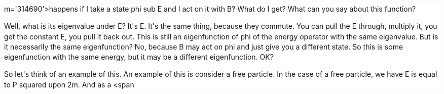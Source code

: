   m='314690'>happens</span> <span m='315060'>if</span> <span m='315170'>I</span>
  <span m='315250'>take</span> <span m='315490'>a</span> <span
  m='315550'>state</span> <span m='316460'>phi</span> <span
  m='316810'>sub</span> <span m='317170'>E</span> <span m='317740'>and</span>
  <span m='317870'>I</span> <span m='317920'>act</span> <span
  m='318250'>on</span> <span m='318380'>it</span> <span m='318480'>with</span>
  <span m='318700'>B?</span> <span m='320060'>What</span> <span
  m='320180'>do</span> <span m='320230'>I</span> <span m='320300'>get?</span>
  <span m='325910'>What</span> <span m='326180'>can</span> <span
  m='326320'>you</span> <span m='326430'>say</span> <span
  m='326610'>about</span> <span m='326820'>this</span> <span
  m='326980'>function?</span> </p><p><span m='331300'>Well,</span> <span
  m='331350'>what</span> <span m='331530'>is</span> <span m='331660'>its</span>
  <span m='331810'>eigenvalue</span> <span m='332670'>under</span> <span
  m='332910'>E?</span> <span m='334790'>It's</span> <span m='335000'>E.</span>
  <span m='335220'>It's</span> <span m='335380'>the</span> <span
  m='335490'>same</span> <span m='335760'>thing,</span> <span
  m='335930'>because</span> <span m='336170'>they</span> <span
  m='336280'>commute.</span> <span m='336370'>You can</span> <span
  m='336620'>pull the</span> <span m='336890'>E</span> <span
  m='337160'>through,</span> <span m='337990'>multiply</span> <span
  m='338230'>it,</span> <span m='338300'>you</span> <span m='338400'>get</span>
  <span m='338530'>the</span> <span m='338610'>constant</span> <span
  m='338995'>E,</span> <span m='339380'>you</span> <span m='339500'>pull</span>
  <span m='339700'>it</span> <span m='339750'>back</span> <span
  m='339970'>out.</span> <span m='340760'>This</span> <span m='340930'>is</span>
  <span m='341050'>still</span> <span m='341260'>an</span> <span
  m='341400'>eigenfunction</span> <span m='342000'>of</span> <span
  m='342120'>phi</span> <span m='344770'>of</span> <span m='344930'>the</span>
  <span m='345050'>energy</span> <span m='345330'>operator</span> <span
  m='346060'>with</span> <span m='346270'>the</span> <span
  m='346350'>same</span> <span m='346590'>eigenvalue.</span> <span
  m='347710'>But</span> <span m='347910'>is</span> <span m='348090'>it</span>
  <span m='348200'>necessarily</span> <span m='348760'>the</span> <span
  m='348860'>same</span> <span m='349130'>eigenfunction?</span> <span
  m='352610'>No,</span> <span m='353170'>because</span> <span
  m='353390'>B</span> <span m='353610'>may act</span> <span m='353990'>on</span>
  <span m='354160'>phi</span> <span m='354440'>and just</span> <span
  m='354590'>give</span> <span m='354700'>you a</span> <span
  m='354830'>different</span> <span m='355100'>state.</span> <span
  m='355340'>So</span> <span m='355420'>this</span> <span m='355570'>is</span>
  <span m='355920'>some</span> <span m='356350'>eigenfunction</span> <span
  m='359620'>with</span> <span m='359810'>the</span> <span
  m='359900'>same</span> <span m='360160'>energy,</span> <span
  m='360520'>but</span> <span m='360650'>it</span> <span m='360710'>may</span>
  <span m='360840'>be</span> <span m='360970'>a</span> <span
  m='361010'>different</span> <span m='362260'>eigenfunction.</span> <span
  m='363994'>OK?</span> </p><p><span m='364970'>So</span> <span
  m='365080'>let's</span> <span m='365280'>think</span> <span
  m='365440'>of</span> <span m='365500'>an</span> <span
  m='365570'>example</span> <span m='365970'>of</span> <span
  m='366020'>this.</span> <span m='366210'>An</span> <span
  m='366290'>example</span> <span m='366630'>of</span> <span
  m='366710'>this</span> <span m='366900'>is</span> <span
  m='367320'>consider</span> <span m='367680'>a free</span> <span
  m='367860'>particle.</span> <span m='371150'>In</span> <span
  m='371240'>the</span> <span m='371320'>case</span> <span m='371560'>of</span>
  <span m='371620'>a</span> <span m='371670'>free</span> <span
  m='371860'>particle,</span> <span m='373030'>we</span> <span
  m='373210'>have</span> <span m='373920'>E</span> <span m='374760'>is</span>
  <span m='374980'>equal</span> <span m='375150'>to</span> <span
  m='375210'>P</span> <span m='375390'>squared</span> <span
  m='375700'>upon</span> <span m='375880'>2m.</span> <span m='378590'>And</span>
  <span m='378720'>as</span> <span m='378800'>a</span> <span